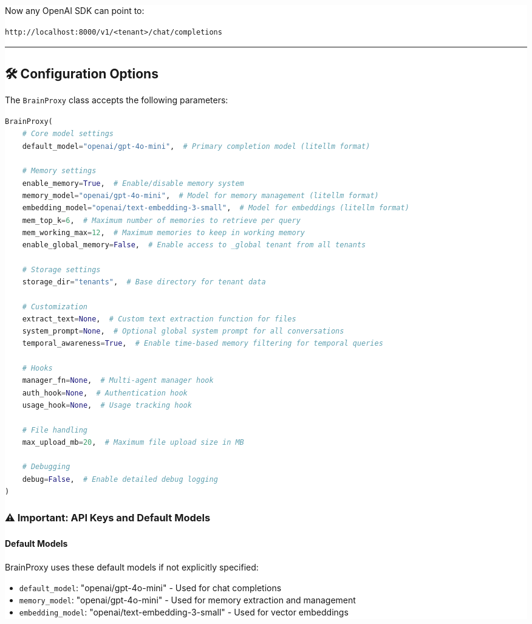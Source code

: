 Now any OpenAI SDK can point to:

```
http://localhost:8000/v1/<tenant>/chat/completions
```

---

## 🛠️ Configuration Options

The `BrainProxy` class accepts the following parameters:

```python
BrainProxy(
    # Core model settings
    default_model="openai/gpt-4o-mini",  # Primary completion model (litellm format)
    
    # Memory settings
    enable_memory=True,  # Enable/disable memory system
    memory_model="openai/gpt-4o-mini",  # Model for memory management (litellm format)
    embedding_model="openai/text-embedding-3-small",  # Model for embeddings (litellm format)
    mem_top_k=6,  # Maximum number of memories to retrieve per query
    mem_working_max=12,  # Maximum memories to keep in working memory
    enable_global_memory=False,  # Enable access to _global tenant from all tenants
    
    # Storage settings
    storage_dir="tenants",  # Base directory for tenant data
    
    # Customization
    extract_text=None,  # Custom text extraction function for files
    system_prompt=None,  # Optional global system prompt for all conversations
    temporal_awareness=True,  # Enable time-based memory filtering for temporal queries
    
    # Hooks
    manager_fn=None,  # Multi-agent manager hook
    auth_hook=None,  # Authentication hook
    usage_hook=None,  # Usage tracking hook
    
    # File handling
    max_upload_mb=20,  # Maximum file upload size in MB
    
    # Debugging
    debug=False,  # Enable detailed debug logging
)
```

### ⚠️ Important: API Keys and Default Models

#### Default Models

BrainProxy uses these default models if not explicitly specified:
- `default_model`: "openai/gpt-4o-mini" - Used for chat completions
- `memory_model`: "openai/gpt-4o-mini" - Used for memory extraction and management
- `embedding_model`: "openai/text-embedding-3-small" - Used for vector embeddings
